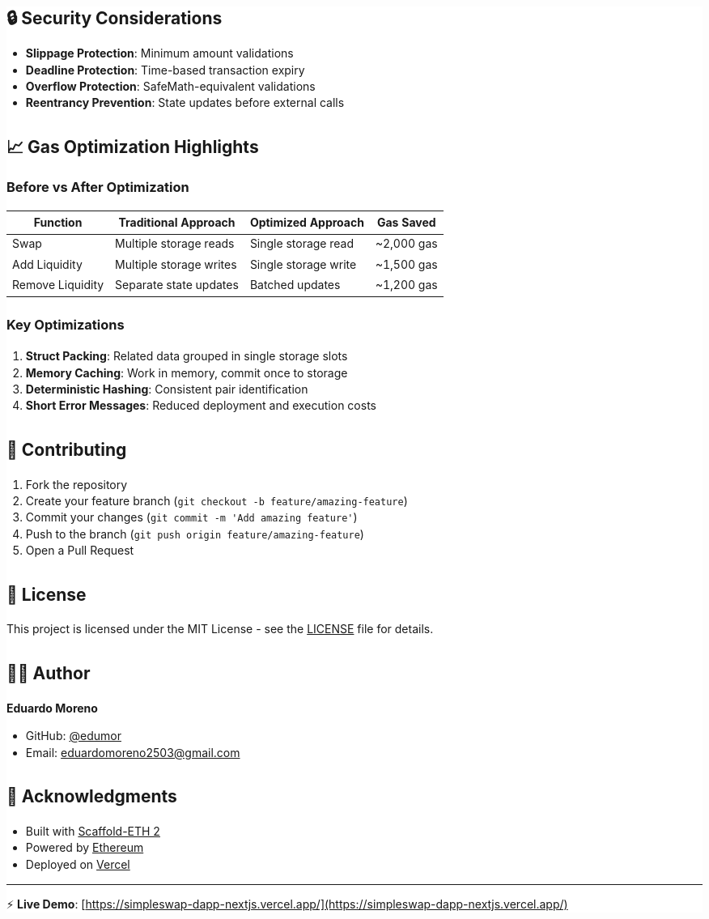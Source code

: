 ## 🔒 Security Considerations

- **Slippage Protection**: Minimum amount validations
- **Deadline Protection**: Time-based transaction expiry
- **Overflow Protection**: SafeMath-equivalent validations
- **Reentrancy Prevention**: State updates before external calls

## 📈 Gas Optimization Highlights

### Before vs After Optimization

| Function | Traditional Approach | Optimized Approach | Gas Saved |
|----------|---------------------|-------------------|-----------|
| Swap | Multiple storage reads | Single storage read | ~2,000 gas |
| Add Liquidity | Multiple storage writes | Single storage write | ~1,500 gas |
| Remove Liquidity | Separate state updates | Batched updates | ~1,200 gas |

### Key Optimizations

1. **Struct Packing**: Related data grouped in single storage slots
2. **Memory Caching**: Work in memory, commit once to storage
3. **Deterministic Hashing**: Consistent pair identification
4. **Short Error Messages**: Reduced deployment and execution costs

## 🤝 Contributing

1. Fork the repository
2. Create your feature branch (`git checkout -b feature/amazing-feature`)
3. Commit your changes (`git commit -m 'Add amazing feature'`)
4. Push to the branch (`git push origin feature/amazing-feature`)
5. Open a Pull Request

## 📄 License

This project is licensed under the MIT License - see the [LICENSE](LICENSE) file for details.

## 👨‍💻 Author

**Eduardo Moreno**
- GitHub: [@edumor](https://github.com/edumor)
- Email: eduardomoreno2503@gmail.com

## 🙏 Acknowledgments

- Built with [Scaffold-ETH 2](https://scaffoldeth.io/)
- Powered by [Ethereum](https://ethereum.org/)
- Deployed on [Vercel](https://vercel.com/)

---

⚡ **Live Demo**: [https://simpleswap-dapp-nextjs.vercel.app/](https://simpleswap-dapp-nextjs.vercel.app/)
